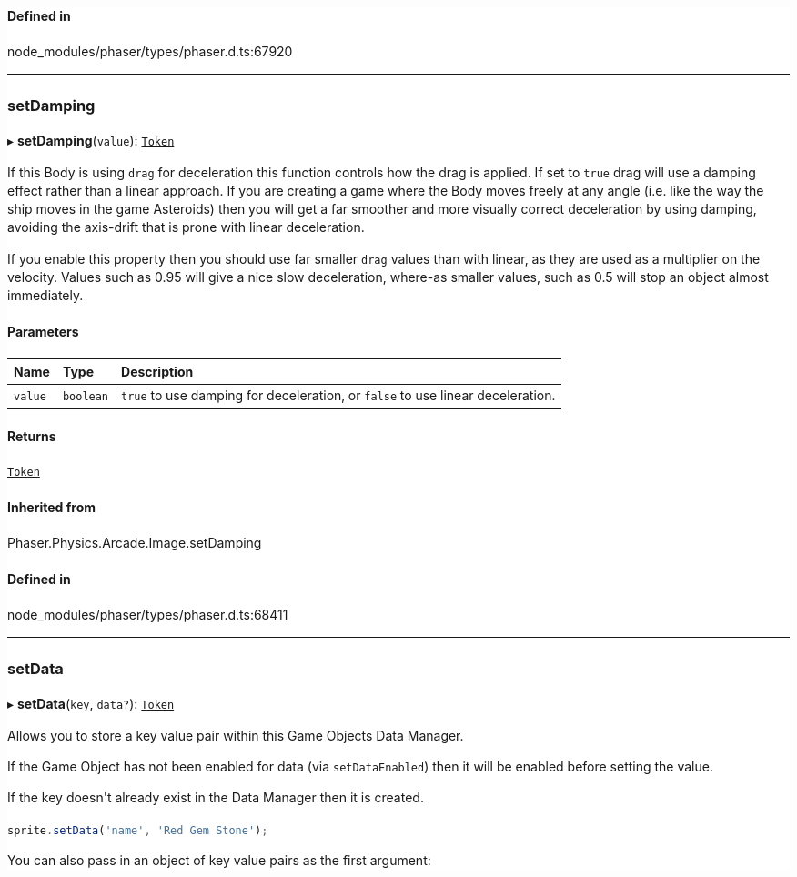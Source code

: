 #### Defined in

node_modules/phaser/types/phaser.d.ts:67920

___

### setDamping

▸ **setDamping**(`value`): [`Token`](Pickups_Token.Token.md)

If this Body is using `drag` for deceleration this function controls how the drag is applied.
If set to `true` drag will use a damping effect rather than a linear approach. If you are
creating a game where the Body moves freely at any angle (i.e. like the way the ship moves in
the game Asteroids) then you will get a far smoother and more visually correct deceleration
by using damping, avoiding the axis-drift that is prone with linear deceleration.

If you enable this property then you should use far smaller `drag` values than with linear, as
they are used as a multiplier on the velocity. Values such as 0.95 will give a nice slow
deceleration, where-as smaller values, such as 0.5 will stop an object almost immediately.

#### Parameters

| Name | Type | Description |
| :------ | :------ | :------ |
| `value` | `boolean` | `true` to use damping for deceleration, or `false` to use linear deceleration. |

#### Returns

[`Token`](Pickups_Token.Token.md)

#### Inherited from

Phaser.Physics.Arcade.Image.setDamping

#### Defined in

node_modules/phaser/types/phaser.d.ts:68411

___

### setData

▸ **setData**(`key`, `data?`): [`Token`](Pickups_Token.Token.md)

Allows you to store a key value pair within this Game Objects Data Manager.

If the Game Object has not been enabled for data (via `setDataEnabled`) then it will be enabled
before setting the value.

If the key doesn't already exist in the Data Manager then it is created.

```javascript
sprite.setData('name', 'Red Gem Stone');
```

You can also pass in an object of key value pairs as the first argument:
